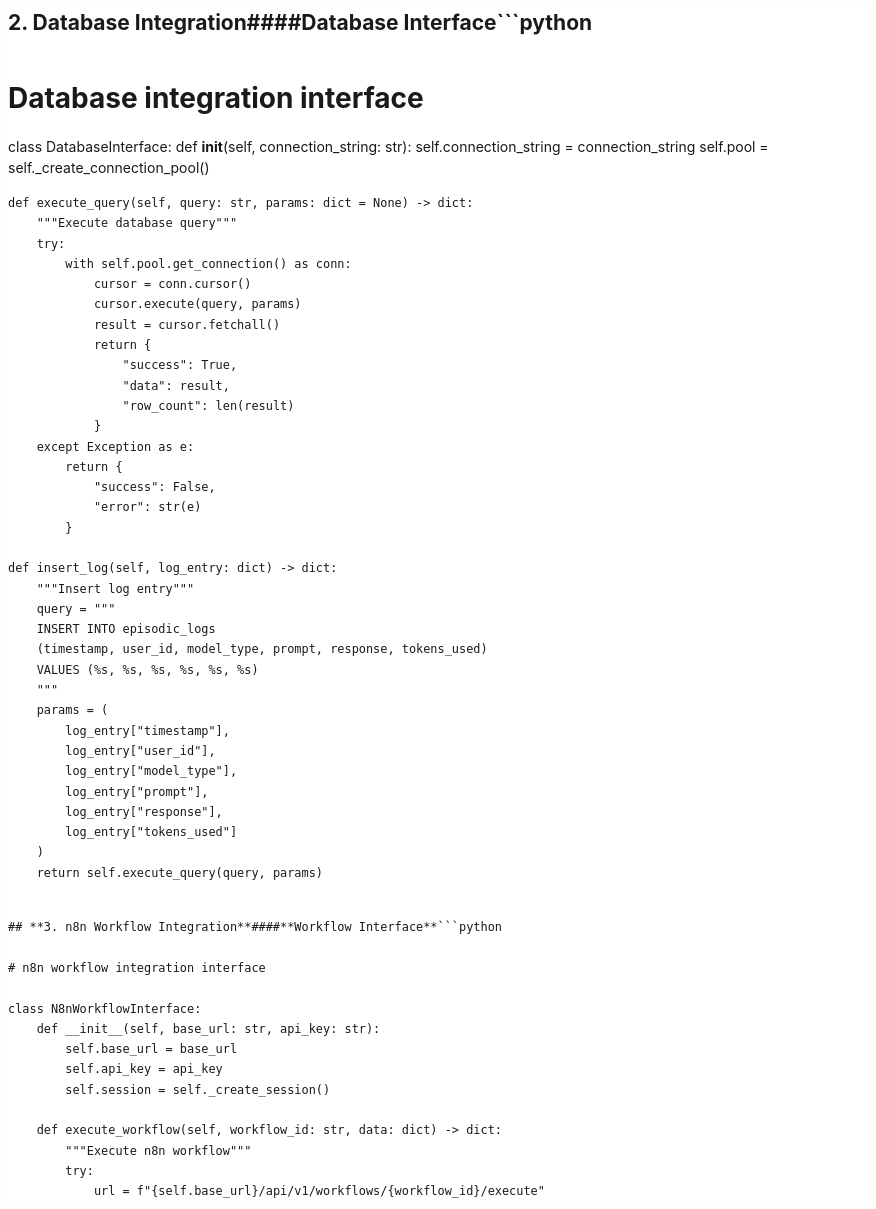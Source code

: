 ```python
```

## **2. Database Integration**####**Database Interface**```python

# Database integration interface

class DatabaseInterface:
    def __init__(self, connection_string: str):
        self.connection_string = connection_string
        self.pool = self._create_connection_pool()

    def execute_query(self, query: str, params: dict = None) -> dict:
        """Execute database query"""
        try:
            with self.pool.get_connection() as conn:
                cursor = conn.cursor()
                cursor.execute(query, params)
                result = cursor.fetchall()
                return {
                    "success": True,
                    "data": result,
                    "row_count": len(result)
                }
        except Exception as e:
            return {
                "success": False,
                "error": str(e)
            }

    def insert_log(self, log_entry: dict) -> dict:
        """Insert log entry"""
        query = """
        INSERT INTO episodic_logs
        (timestamp, user_id, model_type, prompt, response, tokens_used)
        VALUES (%s, %s, %s, %s, %s, %s)
        """
        params = (
            log_entry["timestamp"],
            log_entry["user_id"],
            log_entry["model_type"],
            log_entry["prompt"],
            log_entry["response"],
            log_entry["tokens_used"]
        )
        return self.execute_query(query, params)

```text

## **3. n8n Workflow Integration**####**Workflow Interface**```python

# n8n workflow integration interface

class N8nWorkflowInterface:
    def __init__(self, base_url: str, api_key: str):
        self.base_url = base_url
        self.api_key = api_key
        self.session = self._create_session()

    def execute_workflow(self, workflow_id: str, data: dict) -> dict:
        """Execute n8n workflow"""
        try:
            url = f"{self.base_url}/api/v1/workflows/{workflow_id}/execute"
```